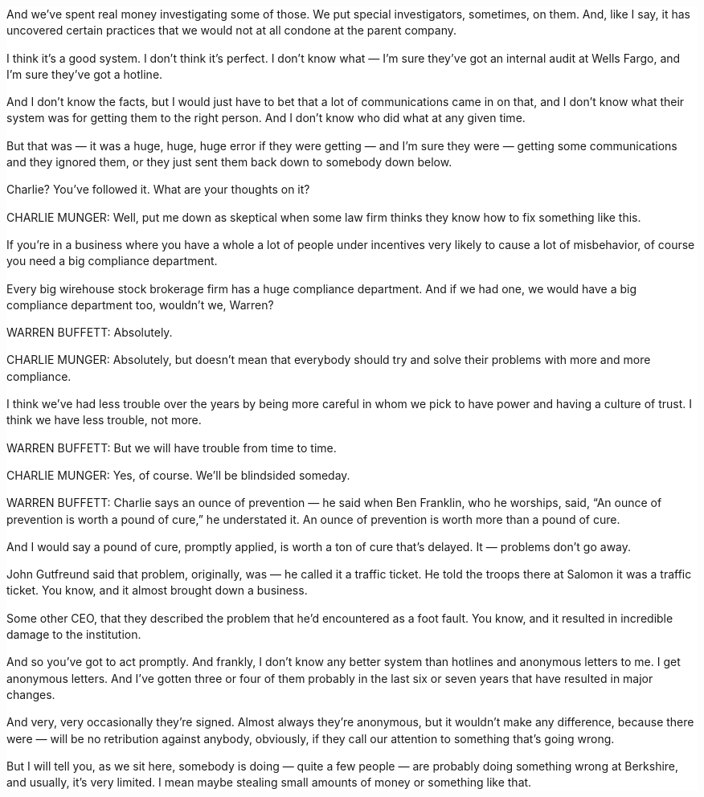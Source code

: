 And we’ve spent real money investigating some of those. We put special investigators, sometimes, on them. And, like I say, it has uncovered certain practices that we would not at all condone at the parent company.

I think it’s a good system. I don’t think it’s perfect. I don’t know what — I’m sure they’ve got an internal audit at Wells Fargo, and I’m sure they’ve got a hotline.

And I don’t know the facts, but I would just have to bet that a lot of communications came in on that, and I don’t know what their system was for getting them to the right person. And I don’t know who did what at any given time.

But that was — it was a huge, huge, huge error if they were getting — and I’m sure they were — getting some communications and they ignored them, or they just sent them back down to somebody down below.

Charlie? You’ve followed it. What are your thoughts on it?

CHARLIE MUNGER: Well, put me down as skeptical when some law firm thinks they know how to fix something like this.

If you’re in a business where you have a whole a lot of people under incentives very likely to cause a lot of misbehavior, of course you need a big compliance department.

Every big wirehouse stock brokerage firm has a huge compliance department. And if we had one, we would have a big compliance department too, wouldn’t we, Warren?

WARREN BUFFETT: Absolutely.

CHARLIE MUNGER: Absolutely, but doesn’t mean that everybody should try and solve their problems with more and more compliance.

I think we’ve had less trouble over the years by being more careful in whom we pick to have power and having a culture of trust. I think we have less trouble, not more.

WARREN BUFFETT: But we will have trouble from time to time.

CHARLIE MUNGER: Yes, of course. We’ll be blindsided someday.

WARREN BUFFETT: Charlie says an ounce of prevention — he said when Ben Franklin, who he worships, said, “An ounce of prevention is worth a pound of cure,” he understated it. An ounce of prevention is worth more than a pound of cure.

And I would say a pound of cure, promptly applied, is worth a ton of cure that’s delayed. It — problems don’t go away.

John Gutfreund said that problem, originally, was — he called it a traffic ticket. He told the troops there at Salomon it was a traffic ticket. You know, and it almost brought down a business.

Some other CEO, that they described the problem that he’d encountered as a foot fault. You know, and it resulted in incredible damage to the institution.

And so you’ve got to act promptly. And frankly, I don’t know any better system than hotlines and anonymous letters to me. I get anonymous letters. And I’ve gotten three or four of them probably in the last six or seven years that have resulted in major changes.

And very, very occasionally they’re signed. Almost always they’re anonymous, but it wouldn’t make any difference, because there were — will be no retribution against anybody, obviously, if they call our attention to something that’s going wrong.

But I will tell you, as we sit here, somebody is doing — quite a few people — are probably doing something wrong at Berkshire, and usually, it’s very limited. I mean maybe stealing small amounts of money or something like that.
